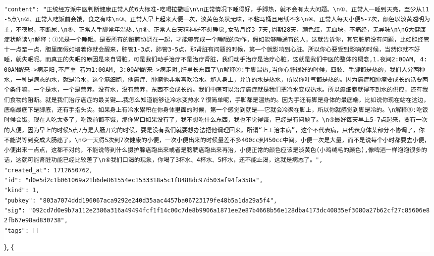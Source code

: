     "content": "正统经方派中医判断健康正常人的6大标准-吃喝拉撒睡\n\n正常情况下睡得好，手脚热，就不会有太大问题。\n①、正常人一睡到天亮，至少从11-5点\n②、正常人吃饭前会饿，食之有味\n③、正常人早上起来大便一次，淡黄色条状无味，不粘马桶且用纸不多\n④、正常人每天小便5-7次，颜色以淡黄透明为主，不夜尿，不断尿.\n⑤、正常人手脚常年温热.\n⑥、正常人白天精神好不想睡觉,女孩月经3-7天,周期28天，颜色红，无血块，不痛经，无异味\n\n6大健康症状解读\n解释：①光是一个睡眠，是要所有的脏腑协调在一起，才能够完成一个睡眠的动作，假如能够睡通宵的人，这就告诉你，其它脏腑没有问题，比如胆经管十一点至一点，胆里面假如堵着你就会醒来，肝管1-3点，肺管3-5点，那肾脏有问题的时候，第一个就影响到心脏。所以你心要受到影响的时候，当然你就不好睡，就失眠呢。而真正的失眠的原因是来自肾脏，可是我们动手治疗不是治疗肾脏，我们动手治疗是治疗心脏，这就是我们中医的整体的概念,1.夜间2:00AM, 4:00AM醒来->病走阳,不严重 若为1:00AM, 3:00AM醒来->病走阴,肝里长东西了\n解释②:手脚温热,当你心脏很好的时候，四肢、手脚都是热的，我们人分两种水，一种是病态的水，就是冷水，这个癌细胞，他癌症、肿瘤他非常喜欢冷水。那人身上，允许的水是热水，所以你吐气都是热的。因为癌症和肿瘤要成长的话要两个条件嘛，一个是水，一个是营养。没有水，没有营养，东西不会成长的。我们中医可以治疗癌症就是我们把冷水变成热水。所以癌细胞就得不到水的供应，还有我们食物的阻断。就是我们治疗癌症的最关键……我怎么知道能够让冷水变热水？很简单呢，手脚都是温热的。因为手还有脚是身体的最底端，比如说你现在站在这边，底端最底下是脚底，还有手指头尖。如果身上有冷水累积在你身体里面的时候，第一个感觉到就是——它就会冷聚在脚上，所以你就感觉到脚是冷的。\n解释③:吃饭时候会饿，现在人吃太多了，吃饭前都不饿，那你胃口如果没有了，我不想吃什么东西，我也不觉得饿，已经是有问题了。\n④最好每天早上5-7点起来，要有一次的大便，因为早上的时候5点7点是大肠开窍的时候，要是没有我们就要想办法把他调理回来。所谓“上工治未病”，这个不代表病，只代表身体某部分不协调了，你不能说等到变成大肠癌了。\n⑤一天得5次到7次健康的小便，一次小便出来的时候量差不多400cc到450cc中间。小便一次是大量，而不是说每个小时都要去小便，小便出来一点点，这都不对的，不能说等到什么摄护腺癌跑出来或者是膀胱癌跑出来再治，小便正常的颜色应该是淡黄色(小鸡绒毛的颜色),像啤酒一样泡泡很多的话，这就可能肾脏功能已经比较差了\n⑥我们口渴的现象，你喝了3杯水、4杯水、5杯水，还不能止渴，这就是病态了。",
    "created_at": 1712650762,
    "id": "d0e5d2c1b061069a21b6de861554ec1533318a5c1f8488dc97d503af94fa358a",
    "kind": 1,
    "pubkey": "803a7074ddd196067aca9292e240d35aac4457ba06723179fe48b5a1da29a5f4",
    "sig": "092cd7d0e9b7a112e2386a316a49494fcf1f14c00c7de8b9906a1871ee2e87b4668b56e128dba4173dc40835ef3080a27b62cf27c85606e82fb67e98ad830738",
    "tags": []
  },
  {